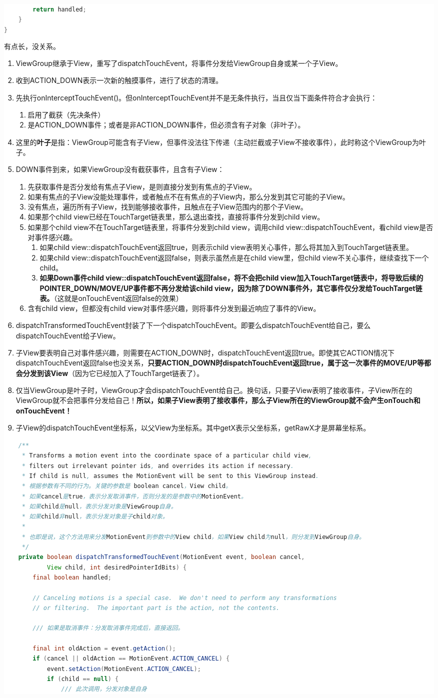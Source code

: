 ```java
        return handled;
    }
}

```
有点长，没关系。

1. ViewGroup继承于View，重写了dispatchTouchEvent，将事件分发给ViewGroup自身或某一个子View。

2. 收到ACTION_DOWN表示一次新的触摸事件，进行了状态的清理。

3. 先执行onInterceptTouchEvent()。但onInterceptTouchEvent并不是无条件执行，当且仅当下面条件符合才会执行：
    1. 启用了截获（先决条件）
    2. 是ACTION_DOWN事件；或者是非ACTION_DOWN事件，但必须含有子对象（非叶子）。

4. 这里的**叶子**是指：ViewGroup可能含有子View，但事件没法往下传递（主动拦截或子View不接收事件），此时称这个ViewGroup为叶子。

4. DOWN事件到来，如果ViewGroup没有截获事件，且含有子View：
    1. 先获取事件是否分发给有焦点子View，是则直接分发到有焦点的子View。
    2. 如果有焦点的子View没能处理事件，或者触点不在有焦点的子View内，那么分发到其它可能的子View。
    3. 没有焦点，遍历所有子View，找到能够接收事件，且触点在子View范围内的那个子View。
    4. 如果那个child view已经在TouchTarget链表里，那么退出查找，直接将事件分发到child view。
    5. 如果那个child view不在TouchTarget链表里，将事件分发到child view，调用child view::dispatchTouchEvent，看child view是否对事件感兴趣。
        1. 如果child view::dispatchTouchEvent返回true，则表示child view表明关心事件，那么将其加入到TouchTarget链表里。
        2. 如果child view::dispatchTouchEvent返回false，则表示虽然点是在child view里，但child view不关心事件，继续查找下一个child。
        3. **如果Down事件child view::dispatchTouchEvent返回false，将不会把child view加入TouchTarget链表中，将导致后续的POINTER_DOWN/MOVE/UP事件都不再分发给该child view，因为除了DOWN事件外，其它事件仅分发给TouchTarget链表。**（这就是onTouchEvent返回false的效果）
    6. 含有child view，但都没有child view对事件感兴趣，则将事件分发到最近响应了事件的View。

5. dispatchTransformedTouchEvent封装了下一个dispatchTouchEvent。即要么dispatchTouchEvent给自己，要么dispatchTouchEvent给子View。

5. 子View要表明自己对事件感兴趣，则需要在ACTION_DOWN时，dispatchTouchEvent返回true。即使其它ACTION情况下dispatchTouchEvent返回false也没关系，**只要ACTION_DOWN时dispatchTouchEvent返回true，属于这一次事件的MOVE/UP等都会分发到该View**（因为它已经加入了TouchTarget链表了）。

4. 仅当ViewGroup是叶子时，ViewGroup才会dispatchTouchEvent给自己。换句话，只要子View表明了接收事件，子View所在的ViewGroup就不会把事件分发给自己！**所以，如果子View表明了接收事件，那么子View所在的ViewGroup就不会产生onTouch和onTouchEvent！**

6. 子View的dispatchTouchEvent坐标系，以父View为坐标系。其中getX表示父坐标系，getRawX才是屏幕坐标系。


```java
    /**
     * Transforms a motion event into the coordinate space of a particular child view,
     * filters out irrelevant pointer ids, and overrides its action if necessary.
     * If child is null, assumes the MotionEvent will be sent to this ViewGroup instead.
     * 根据参数有不同的行为。关键的参数是 boolean cancel，View child。
     * 如果cancel是true，表示分发取消事件，否则分发的是参数中的MotionEvent。
     * 如果child是null，表示分发对象是ViewGroup自身。
     * 如果child非null，表示分发对象是子child对象。
     *
     * 也即是说，这个方法用来分发MotionEvent到参数中的View child，如果View child为null，则分发到ViewGroup自身。
     */
    private boolean dispatchTransformedTouchEvent(MotionEvent event, boolean cancel,
            View child, int desiredPointerIdBits) {
        final boolean handled;

        // Canceling motions is a special case.  We don't need to perform any transformations
        // or filtering.  The important part is the action, not the contents.

        /// 如果是取消事件：分发取消事件完成后，直接返回。

        final int oldAction = event.getAction();
        if (cancel || oldAction == MotionEvent.ACTION_CANCEL) {
            event.setAction(MotionEvent.ACTION_CANCEL);
            if (child == null) {
                /// 此次调用，分发对象是自身
```